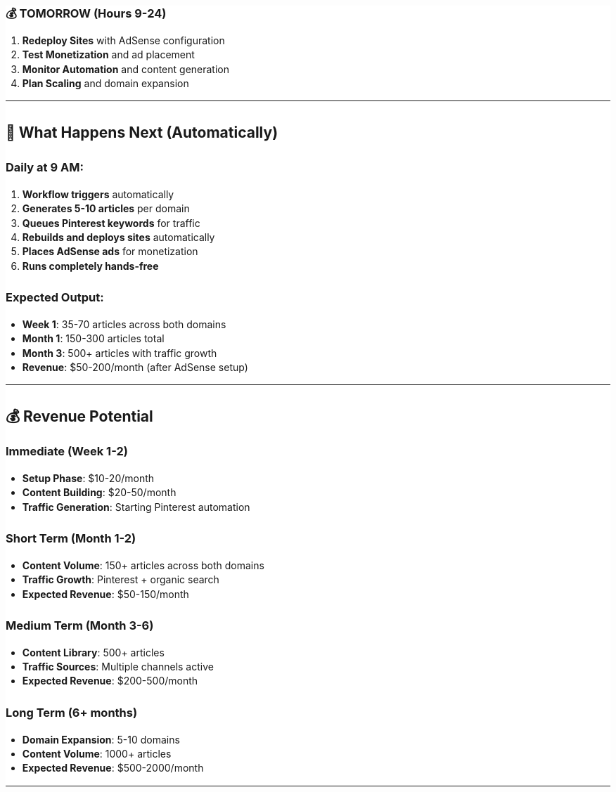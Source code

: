### **💰 TOMORROW (Hours 9-24)**
1. **Redeploy Sites** with AdSense configuration
2. **Test Monetization** and ad placement
3. **Monitor Automation** and content generation
4. **Plan Scaling** and domain expansion

---

## 🚀 **What Happens Next (Automatically)**

### **Daily at 9 AM:**
1. **Workflow triggers** automatically
2. **Generates 5-10 articles** per domain
3. **Queues Pinterest keywords** for traffic
4. **Rebuilds and deploys sites** automatically
5. **Places AdSense ads** for monetization
6. **Runs completely hands-free**

### **Expected Output:**
- **Week 1**: 35-70 articles across both domains
- **Month 1**: 150-300 articles total
- **Month 3**: 500+ articles with traffic growth
- **Revenue**: $50-200/month (after AdSense setup)

---

## 💰 **Revenue Potential**

### **Immediate (Week 1-2)**
- **Setup Phase**: $10-20/month
- **Content Building**: $20-50/month
- **Traffic Generation**: Starting Pinterest automation

### **Short Term (Month 1-2)**
- **Content Volume**: 150+ articles across both domains
- **Traffic Growth**: Pinterest + organic search
- **Expected Revenue**: $50-150/month

### **Medium Term (Month 3-6)**
- **Content Library**: 500+ articles
- **Traffic Sources**: Multiple channels active
- **Expected Revenue**: $200-500/month

### **Long Term (6+ months)**
- **Domain Expansion**: 5-10 domains
- **Content Volume**: 1000+ articles
- **Expected Revenue**: $500-2000/month

---